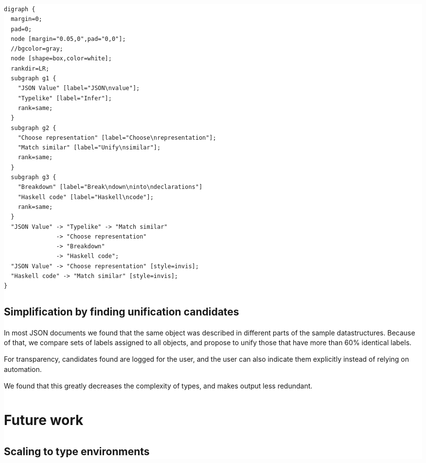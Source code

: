 ```{ .dot width=48% height=13% #fig:dataflow }
digraph {
  margin=0;
  pad=0;
  node [margin="0.05,0",pad="0,0"];
  //bgcolor=gray;
  node [shape=box,color=white];
  rankdir=LR;
  subgraph g1 {
    "JSON Value" [label="JSON\nvalue"];
    "Typelike" [label="Infer"];
    rank=same;
  }
  subgraph g2 {
    "Choose representation" [label="Choose\nrepresentation"];
    "Match similar" [label="Unify\nsimilar"];
    rank=same;
  }
  subgraph g3 {
    "Breakdown" [label="Break\ndown\ninto\ndeclarations"]
    "Haskell code" [label="Haskell\ncode"];
    rank=same;
  }
  "JSON Value" -> "Typelike" -> "Match similar"
               -> "Choose representation"
               -> "Breakdown"
               -> "Haskell code";
  "JSON Value" -> "Choose representation" [style=invis];
  "Haskell code" -> "Match similar" [style=invis];
}
```

## Simplification by finding unification candidates

In most JSON documents we found that
the same object was described in different
parts of the sample datastructures.
Because of that, we compare sets of labels
assigned to all objects, and propose
to unify those that have more than 60% identical labels.

For transparency, candidates found are logged for the user,
and the user can also indicate them explicitly instead
of relying on automation.

We found that this greatly decreases the complexity of types,
and makes output less redundant.

# Future work

## Scaling to type environments
